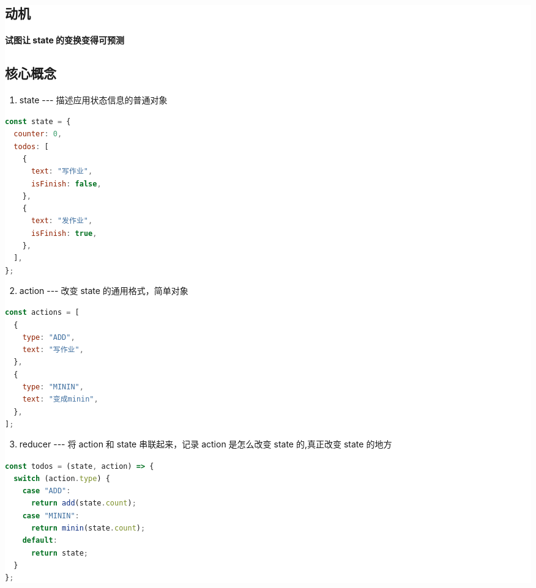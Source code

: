 ## 动机

**试图让 state 的变换变得可预测**

## 核心概念

1. state --- 描述应用状态信息的普通对象

```js
const state = {
  counter: 0,
  todos: [
    {
      text: "写作业",
      isFinish: false,
    },
    {
      text: "发作业",
      isFinish: true,
    },
  ],
};
```

2. action --- 改变 state 的通用格式，简单对象

```js
const actions = [
  {
    type: "ADD",
    text: "写作业",
  },
  {
    type: "MININ",
    text: "变成minin",
  },
];
```

3. reducer --- 将 action 和 state 串联起来，记录 action 是怎么改变 state 的,真正改变 state 的地方

```js
const todos = (state, action) => {
  switch (action.type) {
    case "ADD":
      return add(state.count);
    case "MININ":
      return minin(state.count);
    default:
      return state;
  }
};
```
